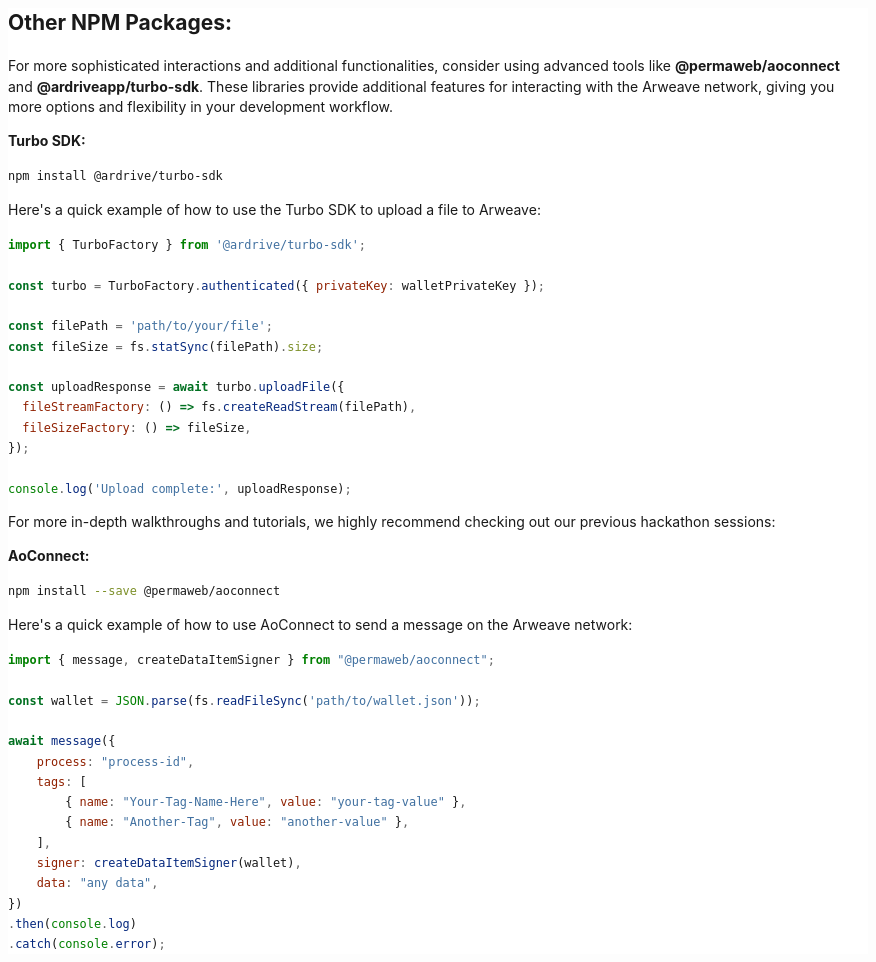 ## Other NPM Packages: ##

For more sophisticated interactions and additional functionalities, consider using advanced tools like **@permaweb/aoconnect** and **@ardriveapp/turbo-sdk**. These libraries provide additional features for interacting with the Arweave network, giving you more options and flexibility in your development workflow.

**Turbo SDK:**

```bash
npm install @ardrive/turbo-sdk
```

Here's a quick example of how to use the Turbo SDK to upload a file to Arweave:

```javascript
import { TurboFactory } from '@ardrive/turbo-sdk';

const turbo = TurboFactory.authenticated({ privateKey: walletPrivateKey });

const filePath = 'path/to/your/file';
const fileSize = fs.statSync(filePath).size;

const uploadResponse = await turbo.uploadFile({
  fileStreamFactory: () => fs.createReadStream(filePath),
  fileSizeFactory: () => fileSize,
});

console.log('Upload complete:', uploadResponse);
```

For more in-depth walkthroughs and tutorials, we highly recommend checking out our previous hackathon sessions:

**AoConnect:**

```bash
npm install --save @permaweb/aoconnect
```

Here's a quick example of how to use AoConnect to send a message on the Arweave network:

```javascript
import { message, createDataItemSigner } from "@permaweb/aoconnect";

const wallet = JSON.parse(fs.readFileSync('path/to/wallet.json'));

await message({
    process: "process-id",
    tags: [
        { name: "Your-Tag-Name-Here", value: "your-tag-value" },
        { name: "Another-Tag", value: "another-value" },
    ],
    signer: createDataItemSigner(wallet),
    data: "any data",
})
.then(console.log)
.catch(console.error);
```
